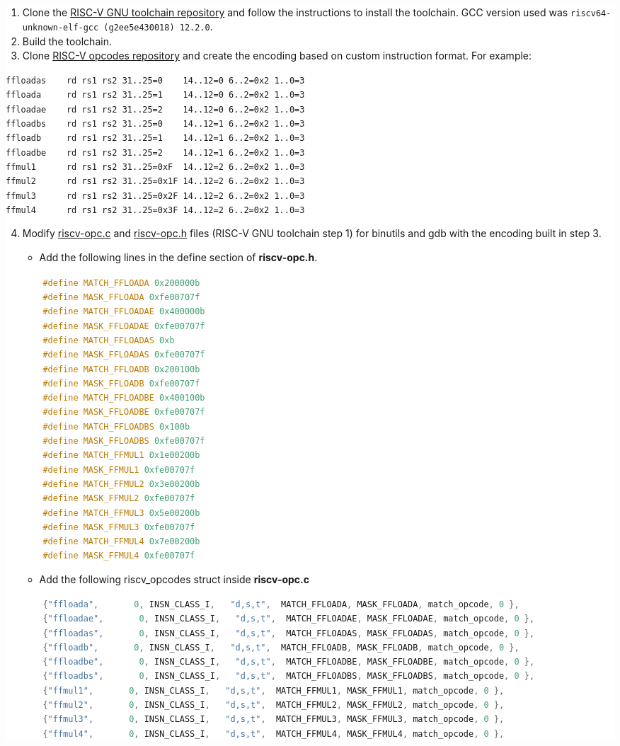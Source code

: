 1. Clone the [RISC-V GNU toolchain repository](https://github.com/riscv/riscv-gnu-toolchain.git) and follow the instructions to install the toolchain. GCC version used was `riscv64-unknown-elf-gcc (g2ee5e430018) 12.2.0`.
2. Build the toolchain.
3. Clone [RISC-V opcodes repository](https://github.com/riscv/riscv-opcodes.git) and create the encoding based on custom instruction format. For example:

```bash
ffloadas    rd rs1 rs2 31..25=0    14..12=0 6..2=0x2 1..0=3
ffloada     rd rs1 rs2 31..25=1    14..12=0 6..2=0x2 1..0=3
ffloadae    rd rs1 rs2 31..25=2    14..12=0 6..2=0x2 1..0=3
ffloadbs    rd rs1 rs2 31..25=0    14..12=1 6..2=0x2 1..0=3
ffloadb     rd rs1 rs2 31..25=1    14..12=1 6..2=0x2 1..0=3
ffloadbe    rd rs1 rs2 31..25=2    14..12=1 6..2=0x2 1..0=3
ffmul1      rd rs1 rs2 31..25=0xF  14..12=2 6..2=0x2 1..0=3
ffmul2      rd rs1 rs2 31..25=0x1F 14..12=2 6..2=0x2 1..0=3
ffmul3      rd rs1 rs2 31..25=0x2F 14..12=2 6..2=0x2 1..0=3
ffmul4      rd rs1 rs2 31..25=0x3F 14..12=2 6..2=0x2 1..0=3
```
4. Modify [riscv-opc.c](https://github.com/riscv/riscv-binutils-gdb/blob/riscv-binutils-2.36.1/opcodes/riscv-opc.c) and [riscv-opc.h](https://github.com/riscv/riscv-binutils-gdb/blob/riscv-binutils-2.36.1/include/opcode/riscv-opc.h) files (RISC-V GNU toolchain step 1) for binutils and gdb with the encoding built in step 3.  

   
    - Add the following lines in the define section of **riscv-opc.h**. 
    ```c
        #define MATCH_FFLOADA 0x200000b
        #define MASK_FFLOADA 0xfe00707f
        #define MATCH_FFLOADAE 0x400000b
        #define MASK_FFLOADAE 0xfe00707f
        #define MATCH_FFLOADAS 0xb
        #define MASK_FFLOADAS 0xfe00707f
        #define MATCH_FFLOADB 0x200100b
        #define MASK_FFLOADB 0xfe00707f
        #define MATCH_FFLOADBE 0x400100b
        #define MASK_FFLOADBE 0xfe00707f
        #define MATCH_FFLOADBS 0x100b
        #define MASK_FFLOADBS 0xfe00707f
        #define MATCH_FFMUL1 0x1e00200b
        #define MASK_FFMUL1 0xfe00707f
        #define MATCH_FFMUL2 0x3e00200b
        #define MASK_FFMUL2 0xfe00707f
        #define MATCH_FFMUL3 0x5e00200b
        #define MASK_FFMUL3 0xfe00707f
        #define MATCH_FFMUL4 0x7e00200b
        #define MASK_FFMUL4 0xfe00707f
    ```
    - Add the following riscv_opcodes struct inside **riscv-opc.c**
    ```c
        {"ffloada",       0, INSN_CLASS_I,   "d,s,t",  MATCH_FFLOADA, MASK_FFLOADA, match_opcode, 0 },
        {"ffloadae",       0, INSN_CLASS_I,   "d,s,t",  MATCH_FFLOADAE, MASK_FFLOADAE, match_opcode, 0 },
        {"ffloadas",       0, INSN_CLASS_I,   "d,s,t",  MATCH_FFLOADAS, MASK_FFLOADAS, match_opcode, 0 },
        {"ffloadb",       0, INSN_CLASS_I,   "d,s,t",  MATCH_FFLOADB, MASK_FFLOADB, match_opcode, 0 },
        {"ffloadbe",       0, INSN_CLASS_I,   "d,s,t",  MATCH_FFLOADBE, MASK_FFLOADBE, match_opcode, 0 },
        {"ffloadbs",       0, INSN_CLASS_I,   "d,s,t",  MATCH_FFLOADBS, MASK_FFLOADBS, match_opcode, 0 },
        {"ffmul1",       0, INSN_CLASS_I,   "d,s,t",  MATCH_FFMUL1, MASK_FFMUL1, match_opcode, 0 },
        {"ffmul2",       0, INSN_CLASS_I,   "d,s,t",  MATCH_FFMUL2, MASK_FFMUL2, match_opcode, 0 },
        {"ffmul3",       0, INSN_CLASS_I,   "d,s,t",  MATCH_FFMUL3, MASK_FFMUL3, match_opcode, 0 },
        {"ffmul4",       0, INSN_CLASS_I,   "d,s,t",  MATCH_FFMUL4, MASK_FFMUL4, match_opcode, 0 },
    ```
  